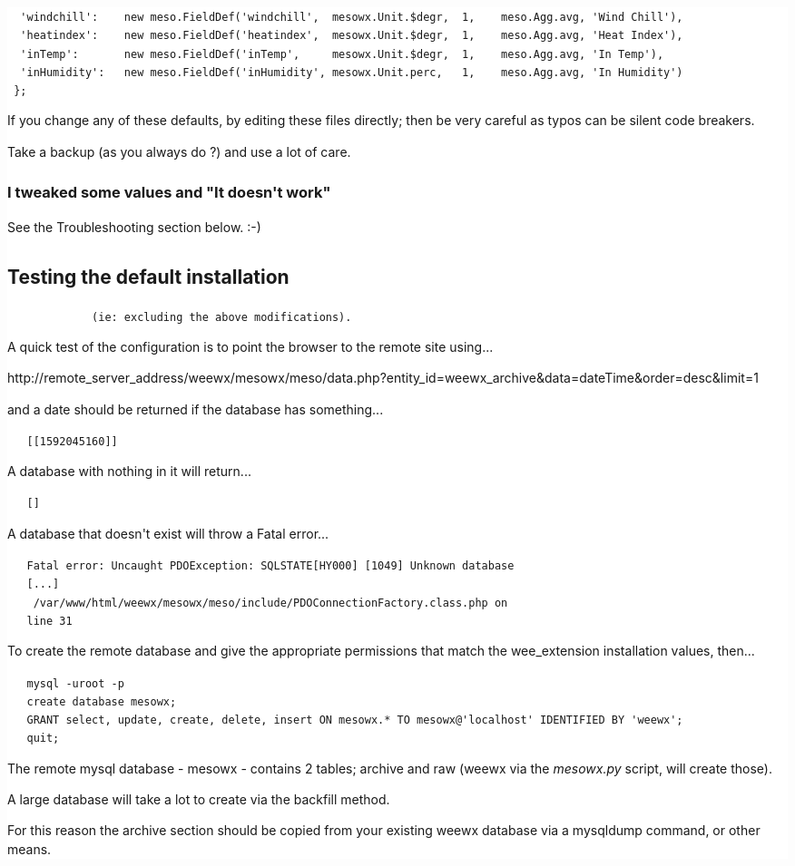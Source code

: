       'windchill':    new meso.FieldDef('windchill',  mesowx.Unit.$degr,  1,    meso.Agg.avg, 'Wind Chill'),
      'heatindex':    new meso.FieldDef('heatindex',  mesowx.Unit.$degr,  1,    meso.Agg.avg, 'Heat Index'),
      'inTemp':       new meso.FieldDef('inTemp',     mesowx.Unit.$degr,  1,    meso.Agg.avg, 'In Temp'),
      'inHumidity':   new meso.FieldDef('inHumidity', mesowx.Unit.perc,   1,    meso.Agg.avg, 'In Humidity')
     };

If you change any of these defaults, by editing these files directly; then be very careful as typos can be silent code breakers.

Take a backup (as you always do ?) and use a lot of care.

### I tweaked some values and "It doesn't work"

See the Troubleshooting section below. :-)

## Testing the default installation
                 (ie: excluding the above modifications).

A quick test of the configuration is to point the browser to the remote site using...

http://remote_server_address/weewx/mesowx/meso/data.php?entity_id=weewx_archive&data=dateTime&order=desc&limit=1

and a date should be returned if the database has something...

       [[1592045160]]

A database with nothing in it will return...

       []

A database that doesn't exist will throw a Fatal error...

       Fatal error: Uncaught PDOException: SQLSTATE[HY000] [1049] Unknown database
       [...]
        /var/www/html/weewx/mesowx/meso/include/PDOConnectionFactory.class.php on
       line 31

To create the remote database and give the appropriate permissions that match the wee_extension installation values, then...

       mysql -uroot -p
       create database mesowx;
       GRANT select, update, create, delete, insert ON mesowx.* TO mesowx@'localhost' IDENTIFIED BY 'weewx';
       quit;

The remote mysql database - mesowx - contains 2 tables; archive and raw (weewx via the _mesowx.py_ script, will create those).

A large database will take a lot to create via the backfill method.

For this reason the archive section should be copied from your existing weewx database via a mysqldump command, or other means.
